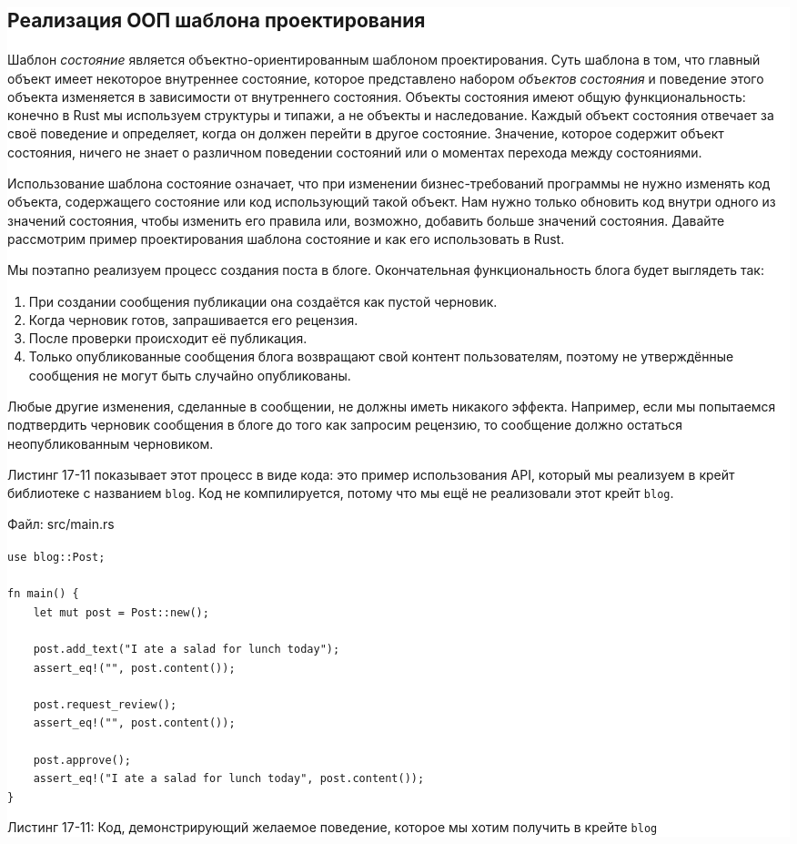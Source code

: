 ## Реализация ООП шаблона проектирования

Шаблон *состояние* является объектно-ориентированным шаблоном проектирования. Суть шаблона в том, что главный объект имеет некоторое внутреннее состояние, которое представлено набором *объектов состояния* и поведение этого объекта изменяется в зависимости от внутреннего состояния. Объекты состояния имеют общую функциональность: конечно в Rust мы используем структуры и типажи, а не объекты и наследование. Каждый объект состояния отвечает за своё поведение и определяет, когда он должен перейти в другое состояние. Значение, которое содержит объект состояния, ничего не знает о различном поведении состояний или о моментах перехода между состояниями.

Использование шаблона состояние означает, что при изменении бизнес-требований программы не нужно изменять код объекта, содержащего состояние или код использующий такой объект. Нам нужно только обновить код внутри одного из значений состояния, чтобы изменить его правила или, возможно, добавить больше значений состояния. Давайте рассмотрим пример проектирования шаблона состояние и как его использовать в Rust.

Мы поэтапно реализуем процесс создания поста в блоге. Окончательная функциональность блога будет выглядеть так:

1. При создании сообщения публикации она создаётся как пустой черновик.
2. Когда черновик готов, запрашивается его рецензия.
3. После проверки происходит её публикация.
4. Только опубликованные сообщения блога возвращают свой контент пользователям, поэтому не утверждённые сообщения не могут быть случайно опубликованы.

Любые другие изменения, сделанные в сообщении, не должны иметь никакого эффекта. Например, если мы попытаемся подтвердить черновик сообщения в блоге до того как запросим рецензию, то сообщение должно остаться неопубликованным черновиком.

Листинг 17-11 показывает этот процесс в виде кода: это пример использования API, который мы реализуем в крейт библиотеке с названием `blog`. Код не компилируется, потому что мы ещё не реализовали этот крейт `blog`.

<span class="filename">Файл: src/main.rs</span>

```rust,ignore
use blog::Post;

fn main() {
    let mut post = Post::new();

    post.add_text("I ate a salad for lunch today");
    assert_eq!("", post.content());

    post.request_review();
    assert_eq!("", post.content());

    post.approve();
    assert_eq!("I ate a salad for lunch today", post.content());
}
```

<span class="caption">Листинг 17-11: Код, демонстрирующий желаемое поведение, которое мы хотим получить в крейте <code>blog</code></span>
